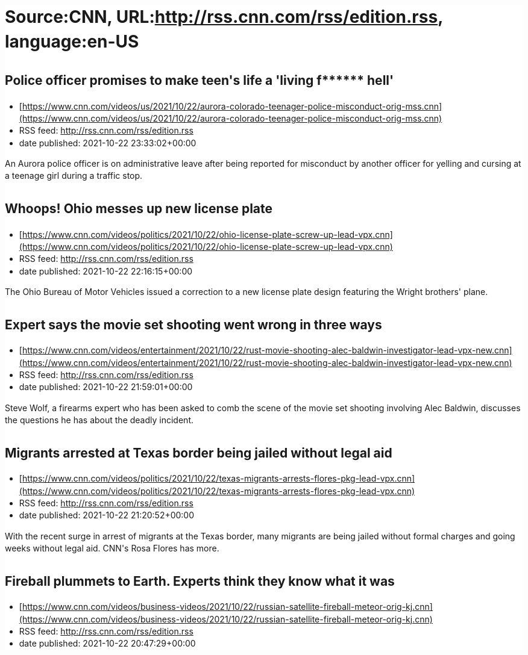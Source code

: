 # Source:CNN, URL:http://rss.cnn.com/rss/edition.rss, language:en-US

## Police officer promises to make teen's life a 'living f****** hell'
 - [https://www.cnn.com/videos/us/2021/10/22/aurora-colorado-teenager-police-misconduct-orig-mss.cnn](https://www.cnn.com/videos/us/2021/10/22/aurora-colorado-teenager-police-misconduct-orig-mss.cnn)
 - RSS feed: http://rss.cnn.com/rss/edition.rss
 - date published: 2021-10-22 23:33:02+00:00

An Aurora police officer is on administrative leave after being reported for misconduct by another officer for yelling and cursing at a teenage girl during a traffic stop.

## Whoops! Ohio messes up new license plate
 - [https://www.cnn.com/videos/politics/2021/10/22/ohio-license-plate-screw-up-lead-vpx.cnn](https://www.cnn.com/videos/politics/2021/10/22/ohio-license-plate-screw-up-lead-vpx.cnn)
 - RSS feed: http://rss.cnn.com/rss/edition.rss
 - date published: 2021-10-22 22:16:15+00:00

The Ohio Bureau of Motor Vehicles issued a correction to a new license plate design featuring the Wright brothers' plane.

## Expert says the movie set shooting went wrong in three ways
 - [https://www.cnn.com/videos/entertainment/2021/10/22/rust-movie-shooting-alec-baldwin-investigator-lead-vpx-new.cnn](https://www.cnn.com/videos/entertainment/2021/10/22/rust-movie-shooting-alec-baldwin-investigator-lead-vpx-new.cnn)
 - RSS feed: http://rss.cnn.com/rss/edition.rss
 - date published: 2021-10-22 21:59:01+00:00

Steve Wolf, a firearms expert who has been asked to comb the scene of the movie set shooting involving Alec Baldwin, discusses the questions he has about the deadly incident.

## Migrants arrested at Texas border being jailed without legal aid
 - [https://www.cnn.com/videos/politics/2021/10/22/texas-migrants-arrests-flores-pkg-lead-vpx.cnn](https://www.cnn.com/videos/politics/2021/10/22/texas-migrants-arrests-flores-pkg-lead-vpx.cnn)
 - RSS feed: http://rss.cnn.com/rss/edition.rss
 - date published: 2021-10-22 21:20:52+00:00

With the recent surge in arrest of migrants at the Texas border, many migrants are being jailed without formal charges and going weeks without legal aid. CNN's Rosa Flores has more.

## Fireball plummets to Earth. Experts think they know what it was
 - [https://www.cnn.com/videos/business-videos/2021/10/22/russian-satellite-fireball-meteor-orig-kj.cnn](https://www.cnn.com/videos/business-videos/2021/10/22/russian-satellite-fireball-meteor-orig-kj.cnn)
 - RSS feed: http://rss.cnn.com/rss/edition.rss
 - date published: 2021-10-22 20:47:29+00:00
